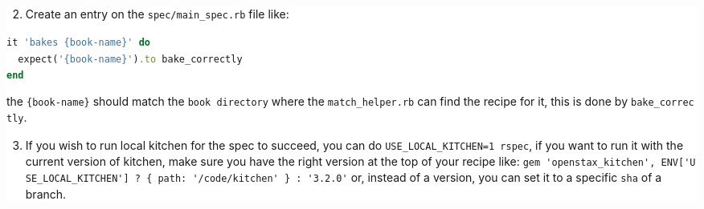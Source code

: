 2) Create an entry on the `spec/main_spec.rb` file like:
  ```ruby
  it 'bakes {book-name}' do
    expect('{book-name}').to bake_correctly
  end
  ```
  the `{book-name}` should match the `book directory` where the `match_helper.rb` can find the recipe for it,
  this is done by `bake_correctly`.

3) If you wish to run local kitchen for the spec to succeed, you can do `USE_LOCAL_KITCHEN=1 rspec`, if you want to run it with the current version of kitchen, make sure you have the right version at the top of your recipe like:
`gem 'openstax_kitchen', ENV['USE_LOCAL_KITCHEN'] ? { path: '/code/kitchen' } : '3.2.0'` or, instead of a version, you can set it to a specific `sha` of a branch.
